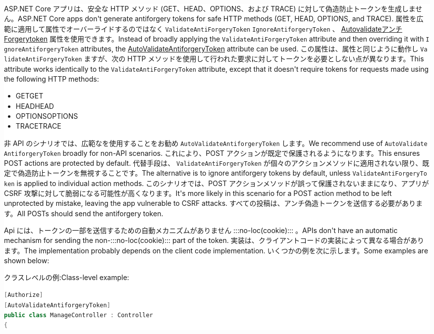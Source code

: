 <span data-ttu-id="1a38a-263">ASP.NET Core アプリは、安全な HTTP メソッド (GET、HEAD、OPTIONS、および TRACE) に対して偽造防止トークンを生成しません。</span><span class="sxs-lookup"><span data-stu-id="1a38a-263">ASP.NET Core apps don't generate antiforgery tokens for safe HTTP methods (GET, HEAD, OPTIONS, and TRACE).</span></span> <span data-ttu-id="1a38a-264">属性を広範に適用して属性でオーバーライドするのではなく `ValidateAntiForgeryToken` `IgnoreAntiforgeryToken` 、 [Autovalidateアンチ Forgerytoken](/dotnet/api/microsoft.aspnetcore.mvc.autovalidateantiforgerytokenattribute) 属性を使用できます。</span><span class="sxs-lookup"><span data-stu-id="1a38a-264">Instead of broadly applying the `ValidateAntiForgeryToken` attribute and then overriding it with `IgnoreAntiforgeryToken` attributes, the [AutoValidateAntiforgeryToken](/dotnet/api/microsoft.aspnetcore.mvc.autovalidateantiforgerytokenattribute) attribute can be used.</span></span> <span data-ttu-id="1a38a-265">この属性は、属性と同じように動作し `ValidateAntiForgeryToken` ますが、次の HTTP メソッドを使用して行われた要求に対してトークンを必要としない点が異なります。</span><span class="sxs-lookup"><span data-stu-id="1a38a-265">This attribute works identically to the `ValidateAntiForgeryToken` attribute, except that it doesn't require tokens for requests made using the following HTTP methods:</span></span>

* <span data-ttu-id="1a38a-266">GET</span><span class="sxs-lookup"><span data-stu-id="1a38a-266">GET</span></span>
* <span data-ttu-id="1a38a-267">HEAD</span><span class="sxs-lookup"><span data-stu-id="1a38a-267">HEAD</span></span>
* <span data-ttu-id="1a38a-268">OPTIONS</span><span class="sxs-lookup"><span data-stu-id="1a38a-268">OPTIONS</span></span>
* <span data-ttu-id="1a38a-269">TRACE</span><span class="sxs-lookup"><span data-stu-id="1a38a-269">TRACE</span></span>

<span data-ttu-id="1a38a-270">非 API のシナリオでは、広範なを使用することをお勧め `AutoValidateAntiforgeryToken` します。</span><span class="sxs-lookup"><span data-stu-id="1a38a-270">We recommend use of `AutoValidateAntiforgeryToken` broadly for non-API scenarios.</span></span> <span data-ttu-id="1a38a-271">これにより、POST アクションが既定で保護されるようになります。</span><span class="sxs-lookup"><span data-stu-id="1a38a-271">This ensures POST actions are protected by default.</span></span> <span data-ttu-id="1a38a-272">代替手段は、 `ValidateAntiForgeryToken` が個々のアクションメソッドに適用されない限り、既定で偽造防止トークンを無視することです。</span><span class="sxs-lookup"><span data-stu-id="1a38a-272">The alternative is to ignore antiforgery tokens by default, unless `ValidateAntiForgeryToken` is applied to individual action methods.</span></span> <span data-ttu-id="1a38a-273">このシナリオでは、POST アクションメソッドが誤って保護されないままになり、アプリが CSRF 攻撃に対して脆弱になる可能性が高くなります。</span><span class="sxs-lookup"><span data-stu-id="1a38a-273">It's more likely in this scenario for a POST action method to be left unprotected by mistake, leaving the app vulnerable to CSRF attacks.</span></span> <span data-ttu-id="1a38a-274">すべての投稿は、アンチ偽造トークンを送信する必要があります。</span><span class="sxs-lookup"><span data-stu-id="1a38a-274">All POSTs should send the antiforgery token.</span></span>

<span data-ttu-id="1a38a-275">Api には、トークンの一部を送信するための自動メカニズムがありません :::no-loc(cookie)::: 。</span><span class="sxs-lookup"><span data-stu-id="1a38a-275">APIs don't have an automatic mechanism for sending the non-:::no-loc(cookie)::: part of the token.</span></span> <span data-ttu-id="1a38a-276">実装は、クライアントコードの実装によって異なる場合があります。</span><span class="sxs-lookup"><span data-stu-id="1a38a-276">The implementation probably depends on the client code implementation.</span></span> <span data-ttu-id="1a38a-277">いくつかの例を次に示します。</span><span class="sxs-lookup"><span data-stu-id="1a38a-277">Some examples are shown below:</span></span>

<span data-ttu-id="1a38a-278">クラスレベルの例:</span><span class="sxs-lookup"><span data-stu-id="1a38a-278">Class-level example:</span></span>

```csharp
[Authorize]
[AutoValidateAntiforgeryToken]
public class ManageController : Controller
{
```
